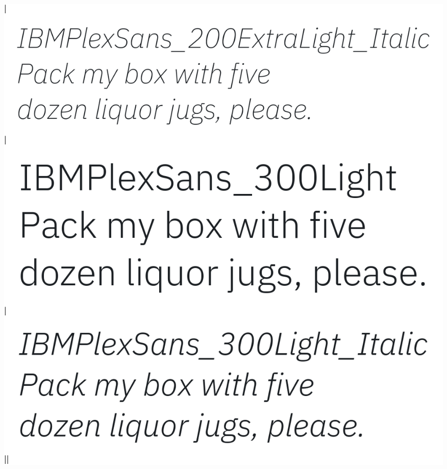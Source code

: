 |![IBMPlexSans_200ExtraLight_Italic](./IBMPlexSans_200ExtraLight_Italic.ttf.png)|![IBMPlexSans_300Light](./IBMPlexSans_300Light.ttf.png)|![IBMPlexSans_300Light_Italic](./IBMPlexSans_300Light_Italic.ttf.png)||